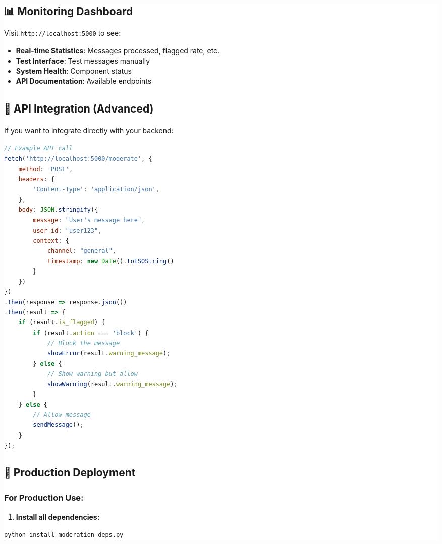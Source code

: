 ## 📊 Monitoring Dashboard

Visit `http://localhost:5000` to see:

- **Real-time Statistics**: Messages processed, flagged rate, etc.
- **Test Interface**: Test messages manually
- **System Health**: Component status
- **API Documentation**: Available endpoints

## 🔗 API Integration (Advanced)

If you want to integrate directly with your backend:

```javascript
// Example API call
fetch('http://localhost:5000/moderate', {
    method: 'POST',
    headers: {
        'Content-Type': 'application/json',
    },
    body: JSON.stringify({
        message: "User's message here",
        user_id: "user123",
        context: {
            channel: "general",
            timestamp: new Date().toISOString()
        }
    })
})
.then(response => response.json())
.then(result => {
    if (result.is_flagged) {
        if (result.action === 'block') {
            // Block the message
            showError(result.warning_message);
        } else {
            // Show warning but allow
            showWarning(result.warning_message);
        }
    } else {
        // Allow message
        sendMessage();
    }
});
```

## 🚀 Production Deployment

### For Production Use:

1. **Install all dependencies:**
```bash
python install_moderation_deps.py
```
